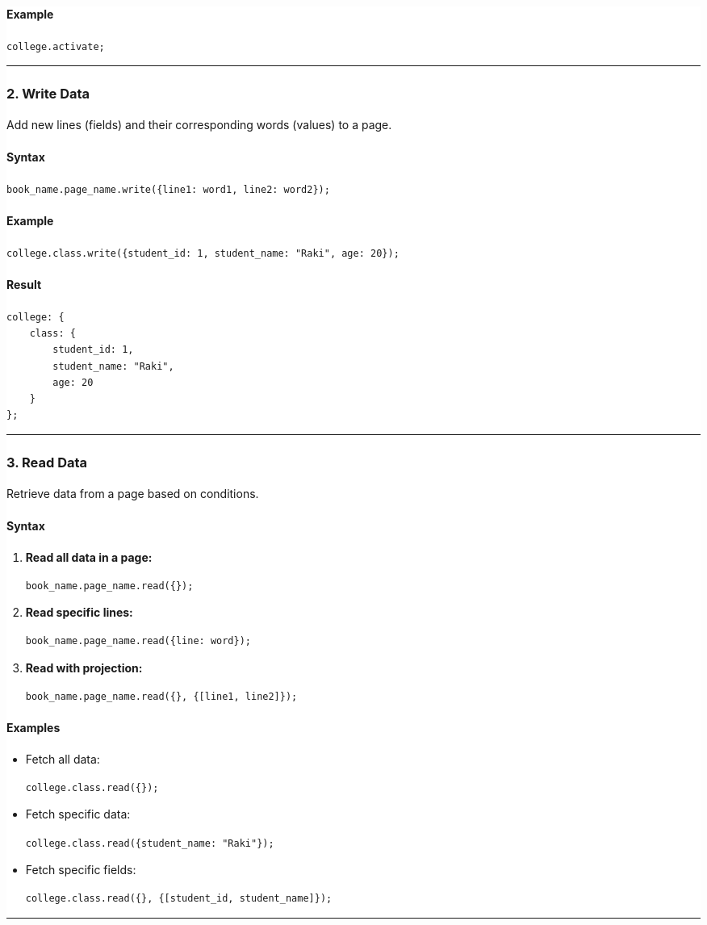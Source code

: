 #### **Example**
```plaintext
college.activate;
```

---

### **2. Write Data**  
Add new lines (fields) and their corresponding words (values) to a page.  

#### **Syntax**
```plaintext
book_name.page_name.write({line1: word1, line2: word2});
```

#### **Example**
```plaintext
college.class.write({student_id: 1, student_name: "Raki", age: 20});
```

#### **Result**
```plaintext
college: {
    class: {
        student_id: 1,
        student_name: "Raki",
        age: 20
    }
};
```

---

### **3. Read Data**  
Retrieve data from a page based on conditions.

#### **Syntax**
1. **Read all data in a page:**  
   ```plaintext
   book_name.page_name.read({});
   ```
2. **Read specific lines:**  
   ```plaintext
   book_name.page_name.read({line: word});
   ```
3. **Read with projection:**  
   ```plaintext
   book_name.page_name.read({}, {[line1, line2]});
   ```

#### **Examples**
- Fetch all data:  
  ```plaintext
  college.class.read({});
  ```
- Fetch specific data:  
  ```plaintext
  college.class.read({student_name: "Raki"});
  ```
- Fetch specific fields:  
  ```plaintext
  college.class.read({}, {[student_id, student_name]});
  ```

---